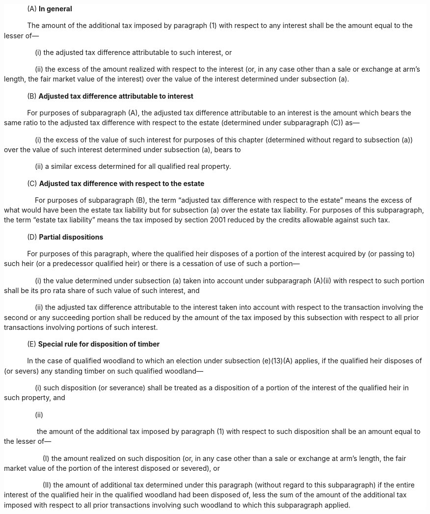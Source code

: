             (A) __In general__ 

            The amount of the additional tax imposed by paragraph (1) with respect to any interest shall be the amount equal to the lesser of—

                (i) the adjusted tax difference attributable to such interest, or

                (ii) the excess of the amount realized with respect to the interest (or, in any case other than a sale or exchange at arm’s length, the fair market value of the interest) over the value of the interest determined under subsection (a).

            (B) __Adjusted tax difference attributable to interest__ 

            For purposes of subparagraph (A), the adjusted tax difference attributable to an interest is the amount which bears the same ratio to the adjusted tax difference with respect to the estate (determined under subparagraph (C)) as—

                (i) the excess of the value of such interest for purposes of this chapter (determined without regard to subsection (a)) over the value of such interest determined under subsection (a), bears to

                (ii) a similar excess determined for all qualified real property.

            (C) __Adjusted tax difference with respect to the estate__ 

                For purposes of subparagraph (B), the term “adjusted tax difference with respect to the estate” means the excess of what would have been the estate tax liability but for subsection (a) over the estate tax liability. For purposes of this subparagraph, the term “estate tax liability” means the tax imposed by section 2001 reduced by the credits allowable against such tax.

            (D) __Partial dispositions__ 

            For purposes of this paragraph, where the qualified heir disposes of a portion of the interest acquired by (or passing to) such heir (or a predecessor qualified heir) or there is a cessation of use of such a portion—

                (i) the value determined under subsection (a) taken into account under subparagraph (A)(ii) with respect to such portion shall be its pro rata share of such value of such interest, and

                (ii) the adjusted tax difference attributable to the interest taken into account with respect to the transaction involving the second or any succeeding portion shall be reduced by the amount of the tax imposed by this subsection with respect to all prior transactions involving portions of such interest.

            (E) __Special rule for disposition of timber__ 

            In the case of qualified woodland to which an election under subsection (e)(13)(A) applies, if the qualified heir disposes of (or severs) any standing timber on such qualified woodland—

                (i) such disposition (or severance) shall be treated as a disposition of a portion of the interest of the qualified heir in such property, and

                (ii)

                 the amount of the additional tax imposed by paragraph (1) with respect to such disposition shall be an amount equal to the lesser of—

                    (I) the amount realized on such disposition (or, in any case other than a sale or exchange at arm’s length, the fair market value of the portion of the interest disposed or severed), or

                    (II) the amount of additional tax determined under this paragraph (without regard to this subparagraph) if the entire interest of the qualified heir in the qualified woodland had been disposed of, less the sum of the amount of the additional tax imposed with respect to all prior transactions involving such woodland to which this subparagraph applied.
